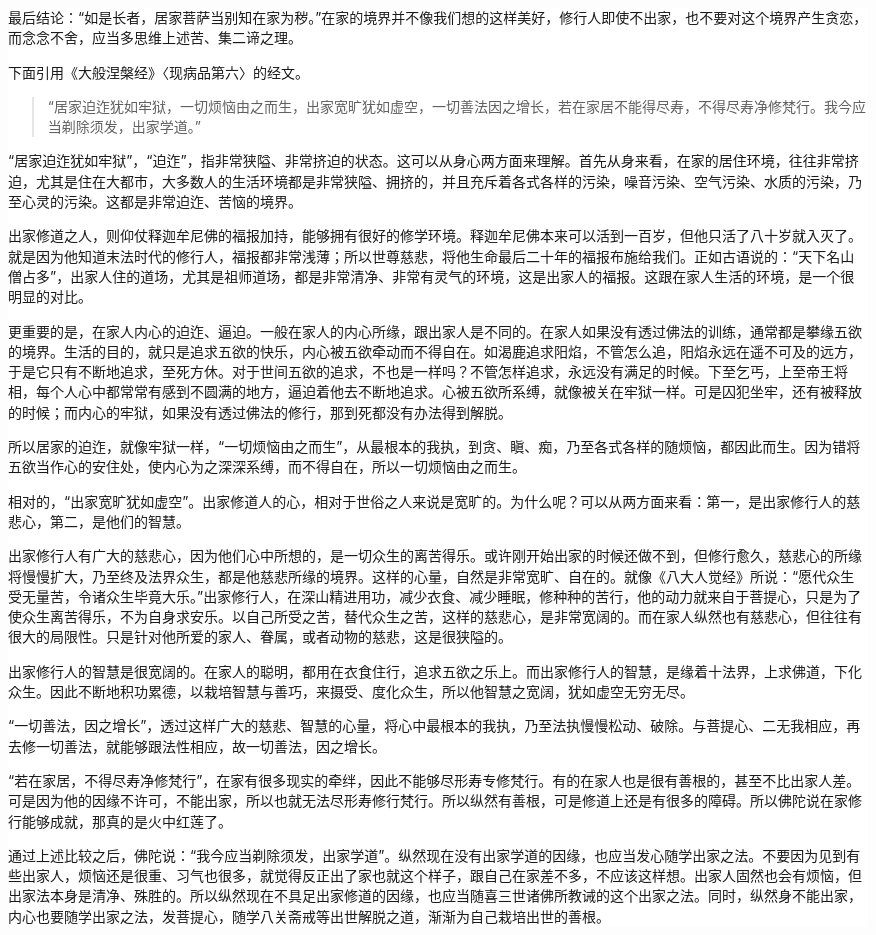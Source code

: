 最后结论：“如是长者，居家菩萨当别知在家为秽。”在家的境界并不像我们想的这样美好，修行人即使不出家，也不要对这个境界产生贪恋，而念念不舍，应当多思维上述苦、集二谛之理。

下面引用《大般涅槃经》〈现病品第六〉的经文。

> “居家迫迮犹如牢狱，一切烦恼由之而生，出家宽旷犹如虚空，一切善法因之增长，若在家居不能得尽寿，不得尽寿净修梵行。我今应当剃除须发，出家学道。”

“居家迫迮犹如牢狱”，“迫迮”，指非常狭隘、非常挤迫的状态。这可以从身心两方面来理解。首先从身来看，在家的居住环境，往往非常挤迫，尤其是住在大都市，大多数人的生活环境都是非常狭隘、拥挤的，并且充斥着各式各样的污染，噪音污染、空气污染、水质的污染，乃至心灵的污染。这都是非常迫迮、苦恼的境界。

出家修道之人，则仰仗释迦牟尼佛的福报加持，能够拥有很好的修学环境。释迦牟尼佛本来可以活到一百岁，但他只活了八十岁就入灭了。就是因为他知道末法时代的修行人，福报都非常浅薄；所以世尊慈悲，将他生命最后二十年的福报布施给我们。正如古语说的：“天下名山僧占多”，出家人住的道场，尤其是祖师道场，都是非常清净、非常有灵气的环境，这是出家人的福报。这跟在家人生活的环境，是一个很明显的对比。

更重要的是，在家人内心的迫迮、逼迫。一般在家人的内心所缘，跟出家人是不同的。在家人如果没有透过佛法的训练，通常都是攀缘五欲的境界。生活的目的，就只是追求五欲的快乐，内心被五欲牵动而不得自在。如渴鹿追求阳焰，不管怎么追，阳焰永远在遥不可及的远方，于是它只有不断地追求，至死方休。对于世间五欲的追求，不也是一样吗？不管怎样追求，永远没有满足的时候。下至乞丐，上至帝王将相，每个人心中都常常有感到不圆满的地方，逼迫着他去不断地追求。心被五欲所系缚，就像被关在牢狱一样。可是囚犯坐牢，还有被释放的时候；而内心的牢狱，如果没有透过佛法的修行，那到死都没有办法得到解脱。

所以居家的迫迮，就像牢狱一样，“一切烦恼由之而生”，从最根本的我执，到贪、瞋、痴，乃至各式各样的随烦恼，都因此而生。因为错将五欲当作心的安住处，使内心为之深深系缚，而不得自在，所以一切烦恼由之而生。

相对的，“出家宽旷犹如虚空”。出家修道人的心，相对于世俗之人来说是宽旷的。为什么呢？可以从两方面来看：第一，是出家修行人的慈悲心，第二，是他们的智慧。

出家修行人有广大的慈悲心，因为他们心中所想的，是一切众生的离苦得乐。或许刚开始出家的时候还做不到，但修行愈久，慈悲心的所缘将慢慢扩大，乃至终及法界众生，都是他慈悲所缘的境界。这样的心量，自然是非常宽旷、自在的。就像《八大人觉经》所说：“愿代众生受无量苦，令诸众生毕竟大乐。”出家修行人，在深山精进用功，减少衣食、减少睡眠，修种种的苦行，他的动力就来自于菩提心，只是为了使众生离苦得乐，不为自身求安乐。以自己所受之苦，替代众生之苦，这样的慈悲心，是非常宽阔的。而在家人纵然也有慈悲心，但往往有很大的局限性。只是针对他所爱的家人、眷属，或者动物的慈悲，这是很狭隘的。

出家修行人的智慧是很宽阔的。在家人的聪明，都用在衣食住行，追求五欲之乐上。而出家修行人的智慧，是缘着十法界，上求佛道，下化众生。因此不断地积功累德，以栽培智慧与善巧，来摄受、度化众生，所以他智慧之宽阔，犹如虚空无穷无尽。

“一切善法，因之增长”，透过这样广大的慈悲、智慧的心量，将心中最根本的我执，乃至法执慢慢松动、破除。与菩提心、二无我相应，再去修一切善法，就能够跟法性相应，故一切善法，因之增长。

“若在家居，不得尽寿净修梵行”，在家有很多现实的牵绊，因此不能够尽形寿专修梵行。有的在家人也是很有善根的，甚至不比出家人差。可是因为他的因缘不许可，不能出家，所以也就无法尽形寿修行梵行。所以纵然有善根，可是修道上还是有很多的障碍。所以佛陀说在家修行能够成就，那真的是火中红莲了。

通过上述比较之后，佛陀说：“我今应当剃除须发，出家学道”。纵然现在没有出家学道的因缘，也应当发心随学出家之法。不要因为见到有些出家人，烦恼还是很重、习气也很多，就觉得反正出了家也就这个样子，跟自己在家差不多，不应该这样想。出家人固然也会有烦恼，但出家法本身是清净、殊胜的。所以纵然现在不具足出家修道的因缘，也应当随喜三世诸佛所教诫的这个出家之法。同时，纵然身不能出家，内心也要随学出家之法，发菩提心，随学八关斋戒等出世解脱之道，渐渐为自己栽培出世的善根。



